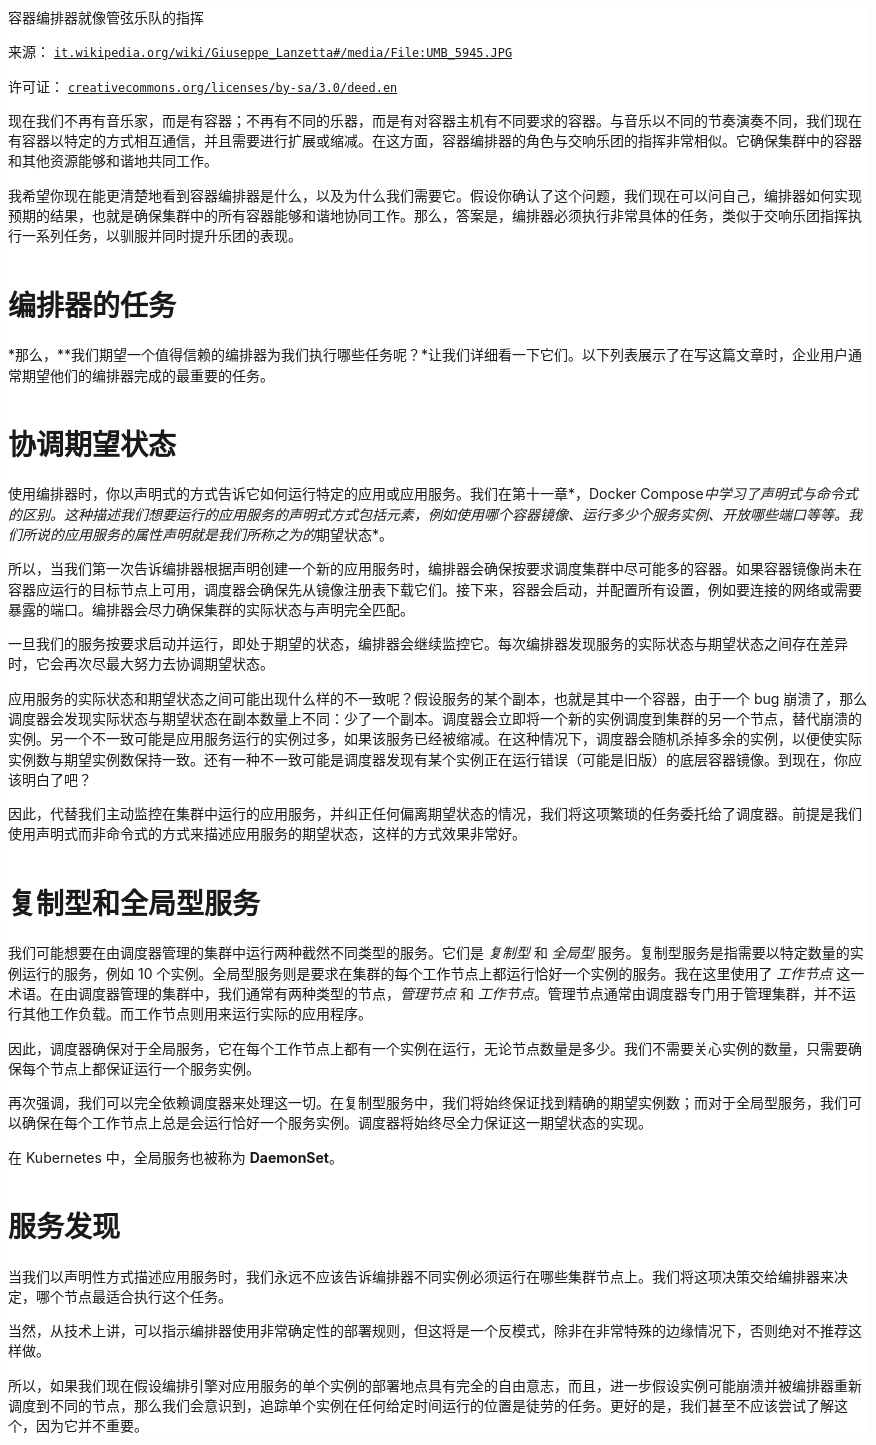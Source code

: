 容器编排器就像管弦乐队的指挥

来源： [`it.wikipedia.org/wiki/Giuseppe_Lanzetta#/media/File:UMB_5945.JPG`](https://it.wikipedia.org/wiki/Giuseppe_Lanzetta#/media/File:UMB_5945.JPG)

许可证： [`creativecommons.org/licenses/by-sa/3.0/deed.en`](https://creativecommons.org/licenses/by-sa/3.0/deed.en)

现在我们不再有音乐家，而是有容器；不再有不同的乐器，而是有对容器主机有不同要求的容器。与音乐以不同的节奏演奏不同，我们现在有容器以特定的方式相互通信，并且需要进行扩展或缩减。在这方面，容器编排器的角色与交响乐团的指挥非常相似。它确保集群中的容器和其他资源能够和谐地共同工作。

我希望你现在能更清楚地看到容器编排器是什么，以及为什么我们需要它。假设你确认了这个问题，我们现在可以问自己，编排器如何实现预期的结果，也就是确保集群中的所有容器能够和谐地协同工作。那么，答案是，编排器必须执行非常具体的任务，类似于交响乐团指挥执行一系列任务，以驯服并同时提升乐团的表现。

# 编排器的任务

*那么，**我们期望一个值得信赖的编排器为我们执行哪些任务呢？*让我们详细看一下它们。以下列表展示了在写这篇文章时，企业用户通常期望他们的编排器完成的最重要的任务。

# 协调期望状态

使用编排器时，你以声明式的方式告诉它如何运行特定的应用或应用服务。我们在第十一章*，Docker Compose*中学习了声明式与命令式的区别。这种描述我们想要运行的应用服务的声明式方式包括元素，例如使用哪个容器镜像、运行多少个服务实例、开放哪些端口等等。我们所说的应用服务的属性声明就是我们所称之为的*期望状态*。

所以，当我们第一次告诉编排器根据声明创建一个新的应用服务时，编排器会确保按要求调度集群中尽可能多的容器。如果容器镜像尚未在容器应运行的目标节点上可用，调度器会确保先从镜像注册表下载它们。接下来，容器会启动，并配置所有设置，例如要连接的网络或需要暴露的端口。编排器会尽力确保集群的实际状态与声明完全匹配。

一旦我们的服务按要求启动并运行，即处于期望的状态，编排器会继续监控它。每次编排器发现服务的实际状态与期望状态之间存在差异时，它会再次尽最大努力去协调期望状态。

应用服务的实际状态和期望状态之间可能出现什么样的不一致呢？假设服务的某个副本，也就是其中一个容器，由于一个 bug 崩溃了，那么调度器会发现实际状态与期望状态在副本数量上不同：少了一个副本。调度器会立即将一个新的实例调度到集群的另一个节点，替代崩溃的实例。另一个不一致可能是应用服务运行的实例过多，如果该服务已经被缩减。在这种情况下，调度器会随机杀掉多余的实例，以便使实际实例数与期望实例数保持一致。还有一种不一致可能是调度器发现有某个实例正在运行错误（可能是旧版）的底层容器镜像。到现在，你应该明白了吧？

因此，代替我们主动监控在集群中运行的应用服务，并纠正任何偏离期望状态的情况，我们将这项繁琐的任务委托给了调度器。前提是我们使用声明式而非命令式的方式来描述应用服务的期望状态，这样的方式效果非常好。

# 复制型和全局型服务

我们可能想要在由调度器管理的集群中运行两种截然不同类型的服务。它们是 *复制型* 和 *全局型* 服务。复制型服务是指需要以特定数量的实例运行的服务，例如 10 个实例。全局型服务则是要求在集群的每个工作节点上都运行恰好一个实例的服务。我在这里使用了 *工作节点* 这一术语。在由调度器管理的集群中，我们通常有两种类型的节点，*管理节点* 和 *工作节点*。管理节点通常由调度器专门用于管理集群，并不运行其他工作负载。而工作节点则用来运行实际的应用程序。

因此，调度器确保对于全局服务，它在每个工作节点上都有一个实例在运行，无论节点数量是多少。我们不需要关心实例的数量，只需要确保每个节点上都保证运行一个服务实例。

再次强调，我们可以完全依赖调度器来处理这一切。在复制型服务中，我们将始终保证找到精确的期望实例数；而对于全局型服务，我们可以确保在每个工作节点上总是会运行恰好一个服务实例。调度器将始终尽全力保证这一期望状态的实现。

在 Kubernetes 中，全局服务也被称为 **DaemonSet**。

# 服务发现

当我们以声明性方式描述应用服务时，我们永远不应该告诉编排器不同实例必须运行在哪些集群节点上。我们将这项决策交给编排器来决定，哪个节点最适合执行这个任务。

当然，从技术上讲，可以指示编排器使用非常确定性的部署规则，但这将是一个反模式，除非在非常特殊的边缘情况下，否则绝对不推荐这样做。

所以，如果我们现在假设编排引擎对应用服务的单个实例的部署地点具有完全的自由意志，而且，进一步假设实例可能崩溃并被编排器重新调度到不同的节点，那么我们会意识到，追踪单个实例在任何给定时间运行的位置是徒劳的任务。更好的是，我们甚至不应该尝试了解这个，因为它并不重要。
